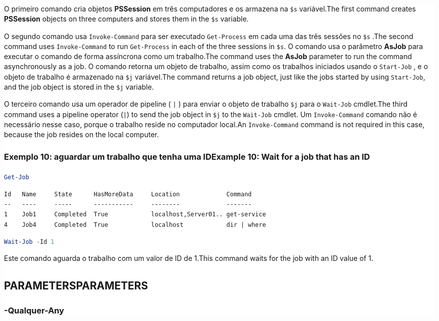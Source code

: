 <span data-ttu-id="320f9-187">O primeiro comando cria objetos **PSSession** em três computadores e os armazena na `$s` variável.</span><span class="sxs-lookup"><span data-stu-id="320f9-187">The first command creates **PSSession** objects on three computers and stores them in the `$s` variable.</span></span>

<span data-ttu-id="320f9-188">O segundo comando usa `Invoke-Command` para ser executado `Get-Process` em cada uma das três sessões no `$s` .</span><span class="sxs-lookup"><span data-stu-id="320f9-188">The second command uses `Invoke-Command` to run `Get-Process` in each of the three sessions in `$s`.</span></span>
<span data-ttu-id="320f9-189">O comando usa o parâmetro **AsJob** para executar o comando de forma assíncrona como um trabalho.</span><span class="sxs-lookup"><span data-stu-id="320f9-189">The command uses the **AsJob** parameter to run the command asynchronously as a job.</span></span> <span data-ttu-id="320f9-190">O comando retorna um objeto de trabalho, assim como os trabalhos iniciados usando o `Start-Job` , e o objeto de trabalho é armazenado na `$j` variável.</span><span class="sxs-lookup"><span data-stu-id="320f9-190">The command returns a job object, just like the jobs started by using `Start-Job`, and the job object is stored in the `$j` variable.</span></span>

<span data-ttu-id="320f9-191">O terceiro comando usa um operador de pipeline ( `|` ) para enviar o objeto de trabalho `$j` para o `Wait-Job` cmdlet.</span><span class="sxs-lookup"><span data-stu-id="320f9-191">The third command uses a pipeline operator (`|`) to send the job object in `$j` to the `Wait-Job` cmdlet.</span></span> <span data-ttu-id="320f9-192">Um `Invoke-Command` comando não é necessário nesse caso, porque o trabalho reside no computador local.</span><span class="sxs-lookup"><span data-stu-id="320f9-192">An `Invoke-Command` command is not required in this case, because the job resides on the local computer.</span></span>

### <span data-ttu-id="320f9-193">Exemplo 10: aguardar um trabalho que tenha uma ID</span><span class="sxs-lookup"><span data-stu-id="320f9-193">Example 10: Wait for a job that has an ID</span></span>

```powershell
Get-Job
```

```Output
Id   Name     State      HasMoreData     Location             Command
--   ----     -----      -----------     --------             -------
1    Job1     Completed  True            localhost,Server01.. get-service
4    Job4     Completed  True            localhost            dir | where
```

```powershell
Wait-Job -Id 1
```

<span data-ttu-id="320f9-194">Este comando aguarda o trabalho com um valor de ID de 1.</span><span class="sxs-lookup"><span data-stu-id="320f9-194">This command waits for the job with an ID value of 1.</span></span>

## <span data-ttu-id="320f9-195">PARAMETERS</span><span class="sxs-lookup"><span data-stu-id="320f9-195">PARAMETERS</span></span>

### <span data-ttu-id="320f9-196">-Qualquer</span><span class="sxs-lookup"><span data-stu-id="320f9-196">-Any</span></span>
